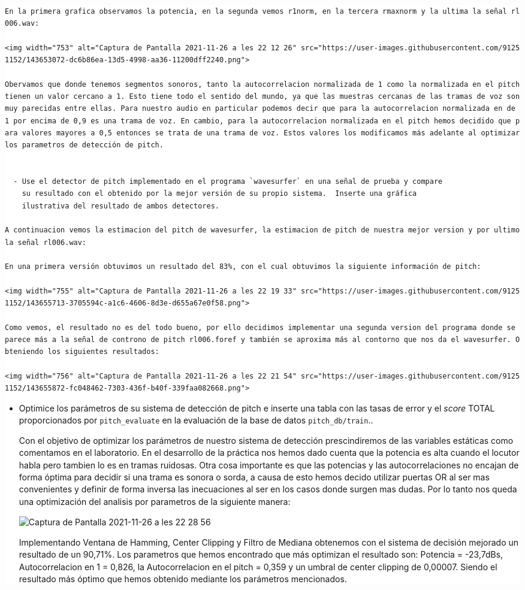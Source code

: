 	En la primera grafica observamos la potencia, en la segunda vemos r1norm, en la tercera rmaxnorm y la ultima la señal rl006.wav:
	
	<img width="753" alt="Captura de Pantalla 2021-11-26 a les 22 12 26" src="https://user-images.githubusercontent.com/91251152/143653072-dc6b86ea-13d5-4998-aa36-11200dff2240.png">

	Obervamos que donde tenemos segmentos sonoros, tanto la autocorrelacion normalizada de 1 como la normalizada en el pitch tienen un valor cercano a 1. Esto tiene todo el sentido del mundo, ya que las muestras cercanas de las tramas de voz son muy parecidas entre ellas. Para nuestro audio en particular podemos decir que para la autocorrelacion normalizada en de 1 por encima de 0,9 es una trama de voz. En cambio, para la autocorrelacion normalizada en el pitch hemos decidido que para valores mayores a 0,5 entonces se trata de una trama de voz. Estos valores los modificamos más adelante al optimizar los parametros de detección de pitch.
	

      - Use el detector de pitch implementado en el programa `wavesurfer` en una señal de prueba y compare
	    su resultado con el obtenido por la mejor versión de su propio sistema.  Inserte una gráfica
		ilustrativa del resultado de ambos detectores.
		
	A continuacion vemos la estimacion del pitch de wavesurfer, la estimacion de pitch de nuestra mejor version y por ultimo la señal rl006.wav:
		
	En una primera versión obtuvimos un resultado del 83%, con el cual obtuvimos la siguiente información de pitch:
	
	<img width="755" alt="Captura de Pantalla 2021-11-26 a les 22 19 33" src="https://user-images.githubusercontent.com/91251152/143655713-3705594c-a1c6-4606-8d3e-d655a67e0f58.png">
	
	Como vemos, el resultado no es del todo bueno, por ello decidimos implementar una segunda version del programa donde se parece más a la señal de controno de pitch rl006.foref y también se aproxima más al contorno que nos da el wavesurfer. Obteniendo los siguientes resultados:
	
	<img width="756" alt="Captura de Pantalla 2021-11-26 a les 22 21 54" src="https://user-images.githubusercontent.com/91251152/143655872-fc048462-7303-436f-b40f-339faa082668.png">
  
  * Optimice los parámetros de su sistema de detección de pitch e inserte una tabla con las tasas de error
    y el *score* TOTAL proporcionados por `pitch_evaluate` en la evaluación de la base de datos 
	`pitch_db/train`..
	
	
	Con el objetivo de optimizar los parámetros de nuestro sistema de detección prescindiremos de las variables estáticas como comentamos en el laboratorio. En el desarrollo de la práctica nos hemos dado cuenta que la potencia es alta cuando el locutor habla pero tambien lo es en tramas ruidosas. Otra cosa importante es que las potencias y las autocorrelaciones no encajan de forma óptima para decidir si una trama es sonora o sorda, a causa de esto hemos decido utilizar puertas OR al ser mas convenientes y definir de forma inversa las inecuaciones al ser en los casos donde surgen mas dudas. Por lo tanto nos queda una optimización del analisis por parametros de la siguiente manera:
	
	<img width="751" alt="Captura de Pantalla 2021-11-26 a les 22 28 56" src="https://user-images.githubusercontent.com/91251152/143656192-4869d7ea-cc00-4c31-9ead-327cbe00ce74.png">

	Implementando Ventana de Hamming, Center Clipping y Filtro de Mediana obtenemos con el sistema de decisión mejorado un resultado de un 90,71%. Los parametros que hemos encontrado que más optimizan el resultado son: Potencia = -23,7dBs, Autocorrelacion en 1 = 0,826, la Autocorrelacion en el pitch = 0,359 y un umbral de center clipping de 0,00007. Siendo el resultado más óptimo que hemos obtenido mediante los parámetros mencionados.
	